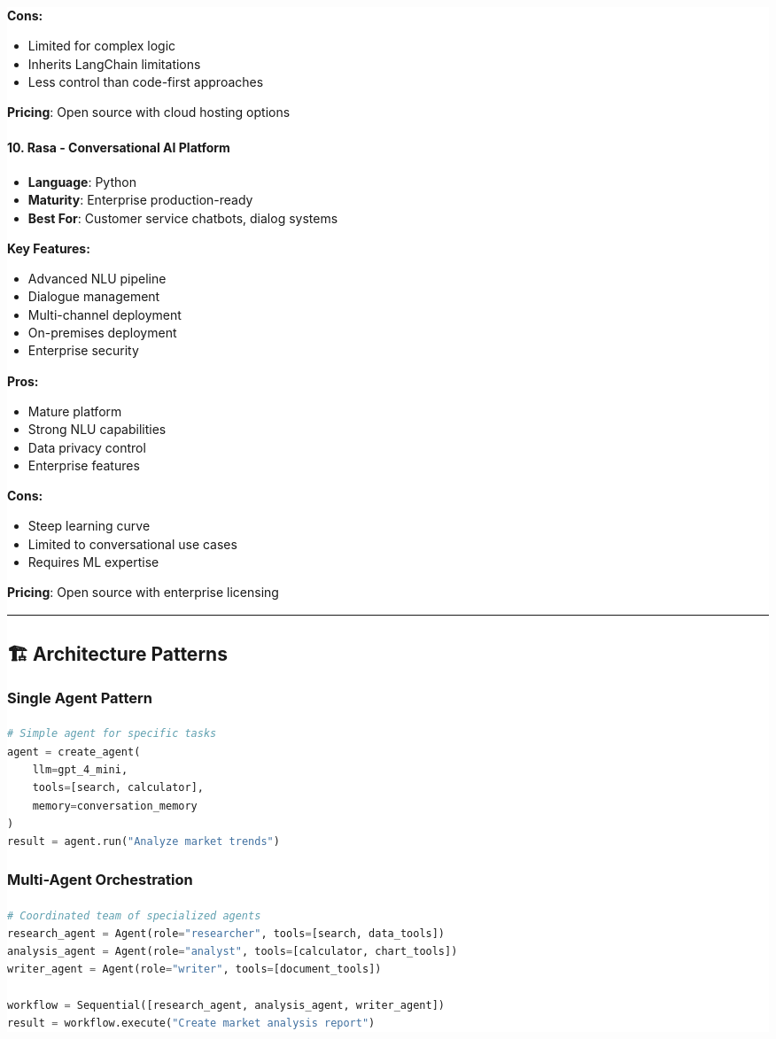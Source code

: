 **Cons:**
- Limited for complex logic
- Inherits LangChain limitations
- Less control than code-first approaches

**Pricing**: Open source with cloud hosting options

#### 10. Rasa - **Conversational AI Platform**
- **Language**: Python
- **Maturity**: Enterprise production-ready
- **Best For**: Customer service chatbots, dialog systems

**Key Features:**
- Advanced NLU pipeline
- Dialogue management
- Multi-channel deployment
- On-premises deployment
- Enterprise security

**Pros:**
- Mature platform
- Strong NLU capabilities
- Data privacy control
- Enterprise features

**Cons:**
- Steep learning curve
- Limited to conversational use cases
- Requires ML expertise

**Pricing**: Open source with enterprise licensing

---

## 🏗️ Architecture Patterns

### Single Agent Pattern
```python
# Simple agent for specific tasks
agent = create_agent(
    llm=gpt_4_mini,
    tools=[search, calculator],
    memory=conversation_memory
)
result = agent.run("Analyze market trends")
```

### Multi-Agent Orchestration
```python
# Coordinated team of specialized agents
research_agent = Agent(role="researcher", tools=[search, data_tools])
analysis_agent = Agent(role="analyst", tools=[calculator, chart_tools])
writer_agent = Agent(role="writer", tools=[document_tools])

workflow = Sequential([research_agent, analysis_agent, writer_agent])
result = workflow.execute("Create market analysis report")
```
